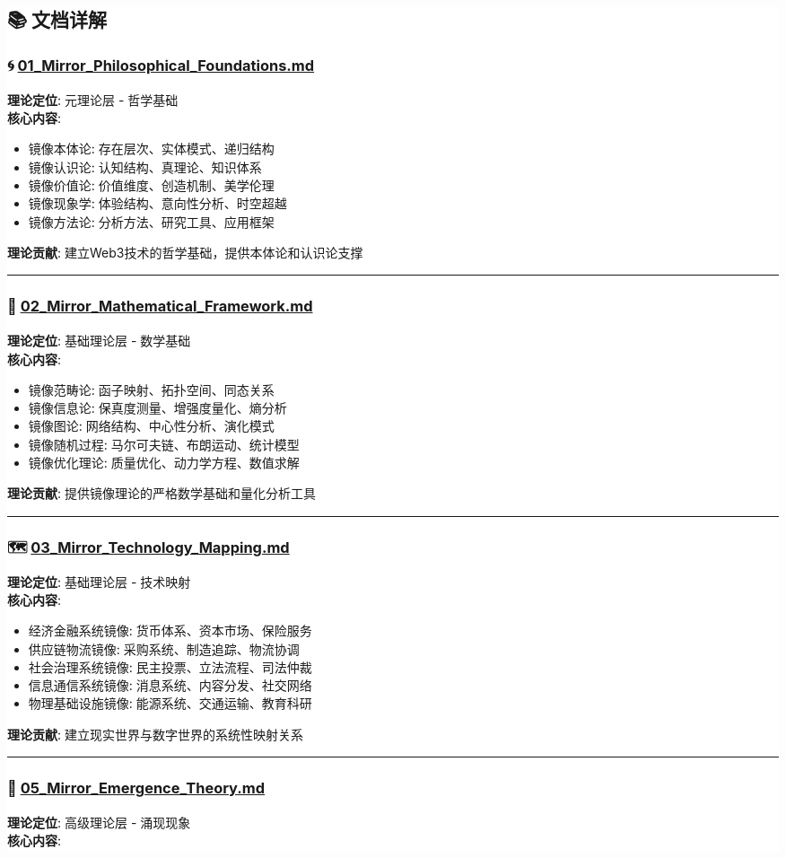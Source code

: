 
## 📚 文档详解

### 🌀 [01_Mirror_Philosophical_Foundations.md](./01_Mirror_Philosophical_Foundations.md)

**理论定位**: 元理论层 - 哲学基础  
**核心内容**:

- 镜像本体论: 存在层次、实体模式、递归结构
- 镜像认识论: 认知结构、真理论、知识体系
- 镜像价值论: 价值维度、创造机制、美学伦理
- 镜像现象学: 体验结构、意向性分析、时空超越
- 镜像方法论: 分析方法、研究工具、应用框架

**理论贡献**: 建立Web3技术的哲学基础，提供本体论和认识论支撑

---

### 🔢 [02_Mirror_Mathematical_Framework.md](./02_Mirror_Mathematical_Framework.md)

**理论定位**: 基础理论层 - 数学基础  
**核心内容**:

- 镜像范畴论: 函子映射、拓扑空间、同态关系
- 镜像信息论: 保真度测量、增强度量化、熵分析
- 镜像图论: 网络结构、中心性分析、演化模式
- 镜像随机过程: 马尔可夫链、布朗运动、统计模型
- 镜像优化理论: 质量优化、动力学方程、数值求解

**理论贡献**: 提供镜像理论的严格数学基础和量化分析工具

---

### 🗺️ [03_Mirror_Technology_Mapping.md](./03_Mirror_Technology_Mapping.md)

**理论定位**: 基础理论层 - 技术映射  
**核心内容**:

- 经济金融系统镜像: 货币体系、资本市场、保险服务
- 供应链物流镜像: 采购系统、制造追踪、物流协调
- 社会治理系统镜像: 民主投票、立法流程、司法仲裁
- 信息通信系统镜像: 消息系统、内容分发、社交网络
- 物理基础设施镜像: 能源系统、交通运输、教育科研

**理论贡献**: 建立现实世界与数字世界的系统性映射关系

---

### 🌱 [05_Mirror_Emergence_Theory.md](./05_Mirror_Emergence_Theory.md)

**理论定位**: 高级理论层 - 涌现现象  
**核心内容**:
